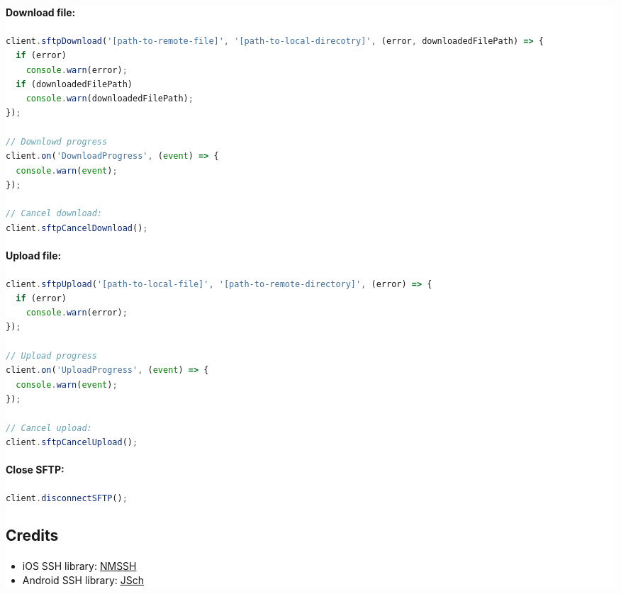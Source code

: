 #### Download file: 
```javascript
client.sftpDownload('[path-to-remote-file]', '[path-to-local-direcotry]', (error, downloadedFilePath) => {
  if (error)
    console.warn(error);
  if (downloadedFilePath)
    console.warn(downloadedFilePath);
});

// Downlowd progress
client.on('DownloadProgress', (event) => {
  console.warn(event);
});

// Cancel download:
client.sftpCancelDownload();
```

#### Upload file: 
```javascript
client.sftpUpload('[path-to-local-file]', '[path-to-remote-directory]', (error) => {
  if (error)
    console.warn(error);
});

// Upload progress
client.on('UploadProgress', (event) => {
  console.warn(event);
});

// Cancel upload:
client.sftpCancelUpload();
```

#### Close SFTP: 
```javascript
client.disconnectSFTP();
```

## Credits

* iOS SSH library: [NMSSH](https://github.com/NMSSH/NMSSH)
* Android SSH library: [JSch](http://www.jcraft.com/jsch/)
